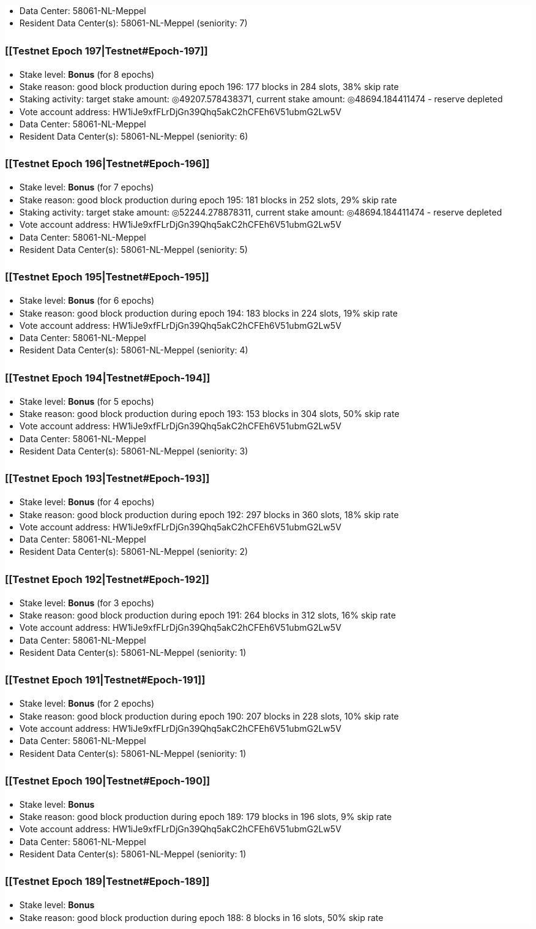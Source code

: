 * Data Center: 58061-NL-Meppel
* Resident Data Center(s): 58061-NL-Meppel (seniority: 7)
### [[Testnet Epoch 197|Testnet#Epoch-197]]
* Stake level: **Bonus** (for 8 epochs)
* Stake reason: good block production during epoch 196: 177 blocks in 284 slots, 38% skip rate
* Staking activity: target stake amount: ◎49207.578438371, current stake amount: ◎48694.184411474 - reserve depleted
* Vote account address: HW1iJe9xfFLrDjGn39Qhq5akC2hCFEh6V51ubmG2Lw5V
* Data Center: 58061-NL-Meppel
* Resident Data Center(s): 58061-NL-Meppel (seniority: 6)
### [[Testnet Epoch 196|Testnet#Epoch-196]]
* Stake level: **Bonus** (for 7 epochs)
* Stake reason: good block production during epoch 195: 181 blocks in 252 slots, 29% skip rate
* Staking activity: target stake amount: ◎52244.278878311, current stake amount: ◎48694.184411474 - reserve depleted
* Vote account address: HW1iJe9xfFLrDjGn39Qhq5akC2hCFEh6V51ubmG2Lw5V
* Data Center: 58061-NL-Meppel
* Resident Data Center(s): 58061-NL-Meppel (seniority: 5)
### [[Testnet Epoch 195|Testnet#Epoch-195]]
* Stake level: **Bonus** (for 6 epochs)
* Stake reason: good block production during epoch 194: 183 blocks in 224 slots, 19% skip rate
* Vote account address: HW1iJe9xfFLrDjGn39Qhq5akC2hCFEh6V51ubmG2Lw5V
* Data Center: 58061-NL-Meppel
* Resident Data Center(s): 58061-NL-Meppel (seniority: 4)
### [[Testnet Epoch 194|Testnet#Epoch-194]]
* Stake level: **Bonus** (for 5 epochs)
* Stake reason: good block production during epoch 193: 153 blocks in 304 slots, 50% skip rate
* Vote account address: HW1iJe9xfFLrDjGn39Qhq5akC2hCFEh6V51ubmG2Lw5V
* Data Center: 58061-NL-Meppel
* Resident Data Center(s): 58061-NL-Meppel (seniority: 3)
### [[Testnet Epoch 193|Testnet#Epoch-193]]
* Stake level: **Bonus** (for 4 epochs)
* Stake reason: good block production during epoch 192: 297 blocks in 360 slots, 18% skip rate
* Vote account address: HW1iJe9xfFLrDjGn39Qhq5akC2hCFEh6V51ubmG2Lw5V
* Data Center: 58061-NL-Meppel
* Resident Data Center(s): 58061-NL-Meppel (seniority: 2)
### [[Testnet Epoch 192|Testnet#Epoch-192]]
* Stake level: **Bonus** (for 3 epochs)
* Stake reason: good block production during epoch 191: 264 blocks in 312 slots, 16% skip rate
* Vote account address: HW1iJe9xfFLrDjGn39Qhq5akC2hCFEh6V51ubmG2Lw5V
* Data Center: 58061-NL-Meppel
* Resident Data Center(s): 58061-NL-Meppel (seniority: 1)
### [[Testnet Epoch 191|Testnet#Epoch-191]]
* Stake level: **Bonus** (for 2 epochs)
* Stake reason: good block production during epoch 190: 207 blocks in 228 slots, 10% skip rate
* Vote account address: HW1iJe9xfFLrDjGn39Qhq5akC2hCFEh6V51ubmG2Lw5V
* Data Center: 58061-NL-Meppel
* Resident Data Center(s): 58061-NL-Meppel (seniority: 1)
### [[Testnet Epoch 190|Testnet#Epoch-190]]
* Stake level: **Bonus**
* Stake reason: good block production during epoch 189: 179 blocks in 196 slots, 9% skip rate
* Vote account address: HW1iJe9xfFLrDjGn39Qhq5akC2hCFEh6V51ubmG2Lw5V
* Data Center: 58061-NL-Meppel
* Resident Data Center(s): 58061-NL-Meppel (seniority: 1)
### [[Testnet Epoch 189|Testnet#Epoch-189]]
* Stake level: **Bonus**
* Stake reason: good block production during epoch 188: 8 blocks in 16 slots, 50% skip rate